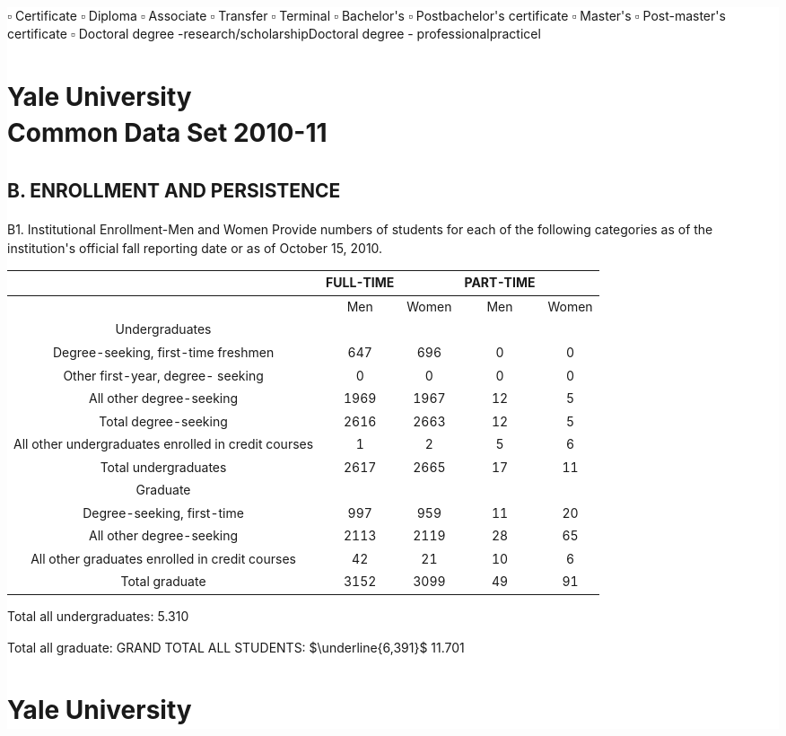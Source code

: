 $\square$ Certificate
$\square$ Diploma
$\square$ Associate
$\square$ Transfer
$\square$ Terminal
$\square$ Bachelor's
$\square$ Postbachelor's certificate
$\square$ Master's
$\square$ Post-master's certificate
$\square$ Doctoral degree -research/scholarshipDoctoral degree - professionalpracticel
# Yale University <br> Common Data Set 2010-11 

## B. ENROLLMENT AND PERSISTENCE

B1. Institutional Enrollment-Men and Women Provide numbers of students for each of the following categories as of the institution's official fall reporting date or as of October 15, 2010.

|  | FULL-TIME |  | PART-TIME |  |
| :--: | :--: | :--: | :--: | :--: |
|  | Men | Women | Men | Women |
| Undergraduates |  |  |  |  |
| Degree-seeking, first-time freshmen | 647 | 696 | 0 | 0 |
| Other first-year, degree- seeking | 0 | 0 | 0 | 0 |
| All other degree-seeking | 1969 | 1967 | 12 | 5 |
| Total degree-seeking | 2616 | 2663 | 12 | 5 |
| All other undergraduates enrolled in credit courses | 1 | 2 | 5 | 6 |
| Total undergraduates | 2617 | 2665 | 17 | 11 |
| Graduate |  |  |  |  |
| Degree-seeking, first-time | 997 | 959 | 11 | 20 |
| All other degree-seeking | 2113 | 2119 | 28 | 65 |
| All other graduates enrolled in credit courses | 42 | 21 | 10 | 6 |
| Total graduate | 3152 | 3099 | 49 | 91 |

Total all undergraduates:
5.310

Total all graduate:
GRAND TOTAL ALL STUDENTS:
$\underline{6,391}$
11.701
# Yale University 
